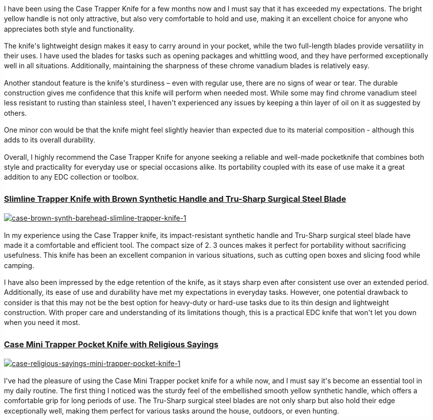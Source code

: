 I have been using the Case Trapper Knife for a few months now and I must say that it has exceeded my expectations. The bright yellow handle is not only attractive, but also very comfortable to hold and use, making it an excellent choice for anyone who appreciates both style and functionality.

The knife's lightweight design makes it easy to carry around in your pocket, while the two full-length blades provide versatility in their uses. I have used the blades for tasks such as opening packages and whittling wood, and they have performed exceptionally well in all situations. Additionally, maintaining the sharpness of these chrome vanadium blades is relatively easy.

Another standout feature is the knife's sturdiness – even with regular use, there are no signs of wear or tear. The durable construction gives me confidence that this knife will perform when needed most. While some may find chrome vanadium steel less resistant to rusting than stainless steel, I haven't experienced any issues by keeping a thin layer of oil on it as suggested by others.

One minor con would be that the knife might feel slightly heavier than expected due to its material composition - although this adds to its overall durability.

Overall, I highly recommend the Case Trapper Knife for anyone seeking a reliable and well-made pocketknife that combines both style and practicality for everyday use or special occasions alike. Its portability coupled with its ease of use make it a great addition to any EDC collection or toolbox.

### [Slimline Trapper Knife with Brown Synthetic Handle and Tru-Sharp Surgical Steel Blade](https://serp.ly/@universityofguns/amazon/case-trapper-knives?utm_source=universityofguns&utm_medium=website&utm_campaign=universityofguns.com&utm_content=case-trapper-knives&utm_term=slimline-trapper-knife-with-brown-synthetic-handle-and-tru-sharp-surgical-steel-blade)

<div class="image"><a href="https://serp.ly/@universityofguns/amazon/case-trapper-knives?utm_source=universityofguns&utm_medium=website&utm_campaign=universityofguns.com&utm_content=case-trapper-knives&utm_term=case-brown-synth-barehead-slimline-trapper-knife-1"><img alt="case-brown-synth-barehead-slimline-trapper-knife-1" src="https://imagedelivery.net/vy2bglCGN6hEeWOnSe2c7A/case-brown-synth-barehead-slimline-trapper-knife-1/public"/></a></div>

In my experience using the Case Trapper knife, its impact-resistant synthetic handle and Tru-Sharp surgical steel blade have made it a comfortable and efficient tool. The compact size of 2. 3 ounces makes it perfect for portability without sacrificing usefulness. This knife has been an excellent companion in various situations, such as cutting open boxes and slicing food while camping.

I have also been impressed by the edge retention of the knife, as it stays sharp even after consistent use over an extended period. Additionally, its ease of use and durability have met my expectations in everyday tasks. However, one potential drawback to consider is that this may not be the best option for heavy-duty or hard-use tasks due to its thin design and lightweight construction. With proper care and understanding of its limitations though, this is a practical EDC knife that won't let you down when you need it most.

### [Case Mini Trapper Pocket Knife with Religious Sayings](https://serp.ly/@universityofguns/amazon/case-trapper-knives?utm_source=universityofguns&utm_medium=website&utm_campaign=universityofguns.com&utm_content=case-trapper-knives&utm_term=case-mini-trapper-pocket-knife-with-religious-sayings)

<div class="image"><a href="https://serp.ly/@universityofguns/amazon/case-trapper-knives?utm_source=universityofguns&utm_medium=website&utm_campaign=universityofguns.com&utm_content=case-trapper-knives&utm_term=case-religious-sayings-mini-trapper-pocket-knife-1"><img alt="case-religious-sayings-mini-trapper-pocket-knife-1" src="https://imagedelivery.net/vy2bglCGN6hEeWOnSe2c7A/case-religious-sayings-mini-trapper-pocket-knife-1/public"/></a></div>

I've had the pleasure of using the Case Mini Trapper pocket knife for a while now, and I must say it's become an essential tool in my daily routine. The first thing I noticed was the sturdy feel of the embellished smooth yellow synthetic handle, which offers a comfortable grip for long periods of use. The Tru-Sharp surgical steel blades are not only sharp but also hold their edge exceptionally well, making them perfect for various tasks around the house, outdoors, or even hunting.
